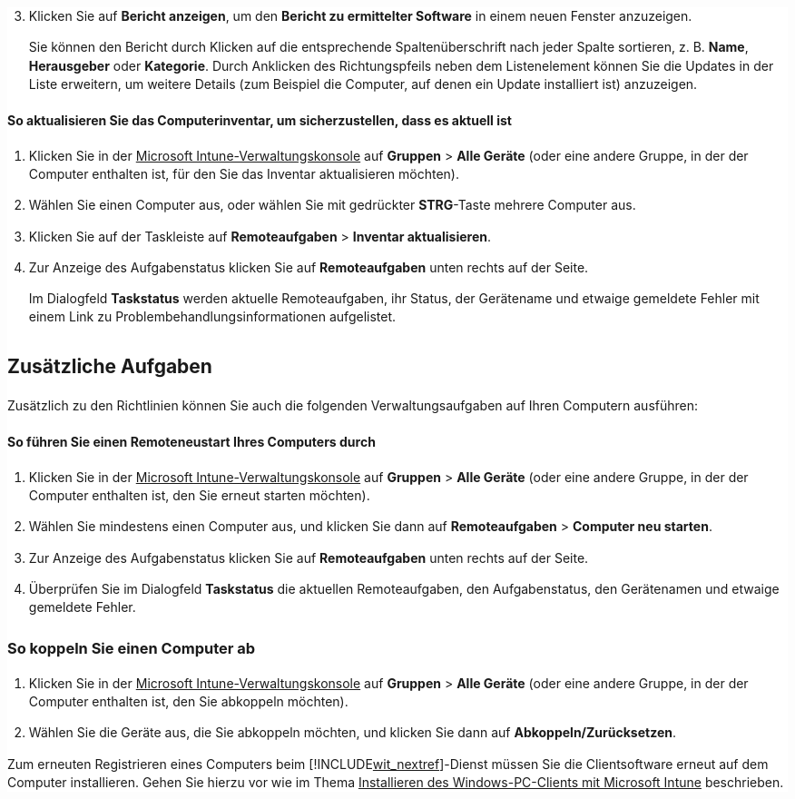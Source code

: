 3.  Klicken Sie auf **Bericht anzeigen**, um den **Bericht zu ermittelter Software** in einem neuen Fenster anzuzeigen.

    Sie können den Bericht durch Klicken auf die entsprechende Spaltenüberschrift nach jeder Spalte sortieren, z. B. **Name**, **Herausgeber** oder **Kategorie**. Durch Anklicken des Richtungspfeils neben dem Listenelement können Sie die Updates in der Liste erweitern, um weitere Details (zum Beispiel die Computer, auf denen ein Update installiert ist) anzuzeigen.

#### So aktualisieren Sie das Computerinventar, um sicherzustellen, dass es aktuell ist

1.  Klicken Sie in der [Microsoft Intune-Verwaltungskonsole](https://manage.microsoft.com/) auf **Gruppen** &gt; **Alle Geräte** (oder eine andere Gruppe, in der der Computer enthalten ist, für den Sie das Inventar aktualisieren möchten).

2.  Wählen Sie einen Computer aus, oder wählen Sie mit gedrückter **STRG**-Taste mehrere Computer aus.

3.  Klicken Sie auf der Taskleiste auf **Remoteaufgaben** &gt; **Inventar aktualisieren**.

4.  Zur Anzeige des Aufgabenstatus klicken Sie auf **Remoteaufgaben** unten rechts auf der Seite.

    Im Dialogfeld **Taskstatus** werden aktuelle Remoteaufgaben, ihr Status, der Gerätename und etwaige gemeldete Fehler mit einem Link zu Problembehandlungsinformationen aufgelistet.

## <a name="BKMK_Additional"></a>Zusätzliche Aufgaben
Zusätzlich zu den Richtlinien können Sie auch die folgenden Verwaltungsaufgaben auf Ihren Computern ausführen:

#### So führen Sie einen Remoteneustart Ihres Computers durch

1.  Klicken Sie in der [Microsoft Intune-Verwaltungskonsole](https://manage.microsoft.com/) auf **Gruppen** &gt; **Alle Geräte** (oder eine andere Gruppe, in der der Computer enthalten ist, den Sie erneut starten möchten).

2.  Wählen Sie mindestens einen Computer aus, und klicken Sie dann auf **Remoteaufgaben** &gt; **Computer neu starten**.

3.  Zur Anzeige des Aufgabenstatus klicken Sie auf **Remoteaufgaben** unten rechts auf der Seite.

4.  Überprüfen Sie im Dialogfeld **Taskstatus** die aktuellen Remoteaufgaben, den Aufgabenstatus, den Gerätenamen und etwaige gemeldete Fehler.

### <a name="BKMK_Retire"></a>So koppeln Sie einen Computer ab

1.  Klicken Sie in der [Microsoft Intune-Verwaltungskonsole](https://manage.microsoft.com/) auf **Gruppen** &gt; **Alle Geräte** (oder eine andere Gruppe, in der der Computer enthalten ist, den Sie abkoppeln möchten).

2.  Wählen Sie die Geräte aus, die Sie abkoppeln möchten, und klicken Sie dann auf **Abkoppeln/Zurücksetzen**.

Zum erneuten Registrieren eines Computers beim [!INCLUDE[wit_nextref](../Token/wit_nextref_md.md)]-Dienst müssen Sie die Clientsoftware erneut auf dem Computer installieren. Gehen Sie hierzu vor wie im Thema [Installieren des Windows-PC-Clients mit Microsoft Intune](../Topic/Install_the_Windows_PC_client_with_Microsoft_Intune.md) beschrieben.
